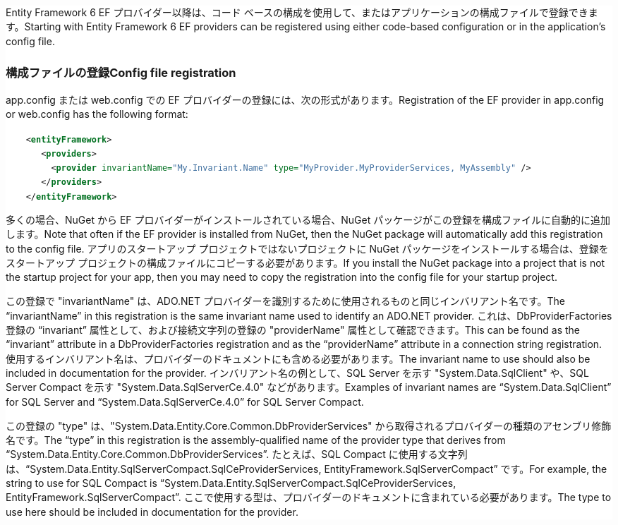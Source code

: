 <span data-ttu-id="8ff7b-132">Entity Framework 6 EF プロバイダー以降は、コード ベースの構成を使用して、またはアプリケーションの構成ファイルで登録できます。</span><span class="sxs-lookup"><span data-stu-id="8ff7b-132">Starting with Entity Framework 6 EF providers can be registered using either code-based configuration or in the application’s config file.</span></span>

### <a name="config-file-registration"></a><span data-ttu-id="8ff7b-133">構成ファイルの登録</span><span class="sxs-lookup"><span data-stu-id="8ff7b-133">Config file registration</span></span>

<span data-ttu-id="8ff7b-134">app.config または web.config での EF プロバイダーの登録には、次の形式があります。</span><span class="sxs-lookup"><span data-stu-id="8ff7b-134">Registration of the EF provider in app.config or web.config has the following format:</span></span>


``` xml
    <entityFramework>
       <providers>
         <provider invariantName="My.Invariant.Name" type="MyProvider.MyProviderServices, MyAssembly" />
       </providers>
    </entityFramework>
```

<span data-ttu-id="8ff7b-135">多くの場合、NuGet から EF プロバイダーがインストールされている場合、NuGet パッケージがこの登録を構成ファイルに自動的に追加します。</span><span class="sxs-lookup"><span data-stu-id="8ff7b-135">Note that often if the EF provider is installed from NuGet, then the NuGet package will automatically add this registration to the config file.</span></span> <span data-ttu-id="8ff7b-136">アプリのスタートアップ プロジェクトではないプロジェクトに NuGet パッケージをインストールする場合は、登録をスタートアップ プロジェクトの構成ファイルにコピーする必要があります。</span><span class="sxs-lookup"><span data-stu-id="8ff7b-136">If you install the NuGet package into a project that is not the startup project for your app, then you may need to copy the registration into the config file for your startup project.</span></span>

<span data-ttu-id="8ff7b-137">この登録で "invariantName" は、ADO.NET プロバイダーを識別するために使用されるものと同じインバリアント名です。</span><span class="sxs-lookup"><span data-stu-id="8ff7b-137">The “invariantName” in this registration is the same invariant name used to identify an ADO.NET provider.</span></span> <span data-ttu-id="8ff7b-138">これは、DbProviderFactories 登録の “invariant” 属性として、および接続文字列の登録の "providerName" 属性として確認できます。</span><span class="sxs-lookup"><span data-stu-id="8ff7b-138">This can be found as the “invariant” attribute in a DbProviderFactories registration and as the “providerName” attribute in a connection string registration.</span></span> <span data-ttu-id="8ff7b-139">使用するインバリアント名は、プロバイダーのドキュメントにも含める必要があります。</span><span class="sxs-lookup"><span data-stu-id="8ff7b-139">The invariant name to use should also be included in documentation for the provider.</span></span> <span data-ttu-id="8ff7b-140">インバリアント名の例として、SQL Server を示す "System.Data.SqlClient" や、SQL Server Compact を示す "System.Data.SqlServerCe.4.0" などがあります。</span><span class="sxs-lookup"><span data-stu-id="8ff7b-140">Examples of invariant names are “System.Data.SqlClient” for SQL Server and “System.Data.SqlServerCe.4.0” for SQL Server Compact.</span></span>

<span data-ttu-id="8ff7b-141">この登録の "type" は、"System.Data.Entity.Core.Common.DbProviderServices" から取得されるプロバイダーの種類のアセンブリ修飾名です。</span><span class="sxs-lookup"><span data-stu-id="8ff7b-141">The “type” in this registration is the assembly-qualified name of the provider type that derives from “System.Data.Entity.Core.Common.DbProviderServices”.</span></span> <span data-ttu-id="8ff7b-142">たとえば、SQL Compact に使用する文字列は、“System.Data.Entity.SqlServerCompact.SqlCeProviderServices, EntityFramework.SqlServerCompact” です。</span><span class="sxs-lookup"><span data-stu-id="8ff7b-142">For example, the string to use for SQL Compact is “System.Data.Entity.SqlServerCompact.SqlCeProviderServices, EntityFramework.SqlServerCompact”.</span></span> <span data-ttu-id="8ff7b-143">ここで使用する型は、プロバイダーのドキュメントに含まれている必要があります。</span><span class="sxs-lookup"><span data-stu-id="8ff7b-143">The type to use here should be included in documentation for the provider.</span></span>

